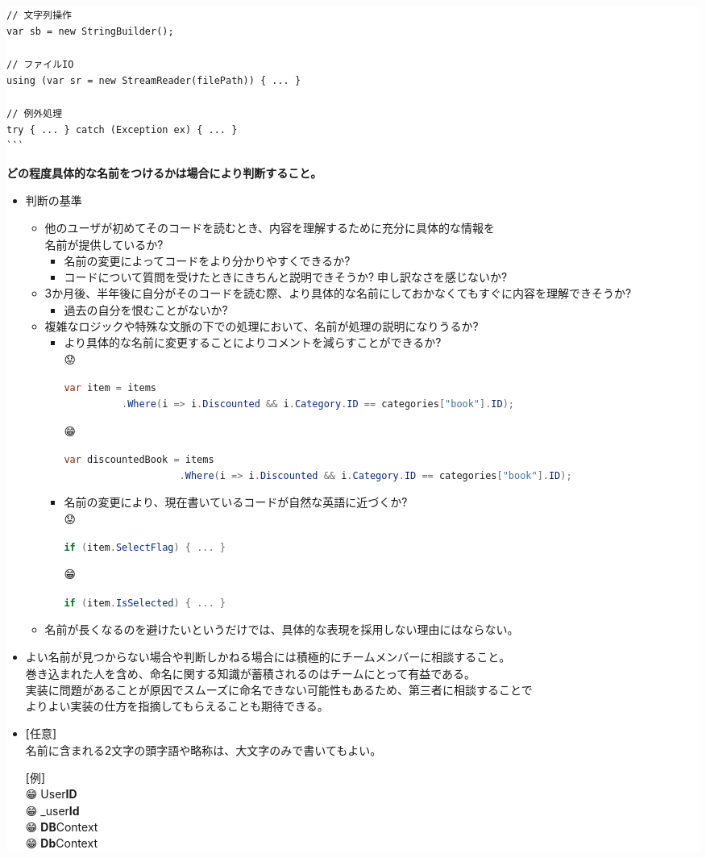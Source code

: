     // 文字列操作
    var sb = new StringBuilder();

    // ファイルIO
    using (var sr = new StreamReader(filePath)) { ... }

    // 例外処理
    try { ... } catch (Exception ex) { ... }
    ```
  
  **どの程度具体的な名前をつけるかは場合により判断すること。**  

  - 判断の基準
    - 他のユーザが初めてそのコードを読むとき、内容を理解するために充分に具体的な情報を  
    名前が提供しているか?  
      - 名前の変更によってコードをより分かりやすくできるか?  
      - コードについて質問を受けたときにきちんと説明できそうか? 申し訳なさを感じないか?  
    - 3か月後、半年後に自分がそのコードを読む際、より具体的な名前にしておかなくてもすぐに内容を理解できそうか?  
      - 過去の自分を恨むことがないか?  
    - 複雑なロジックや特殊な文脈の下での処理において、名前が処理の説明になりうるか?  
      - より具体的な名前に変更することによりコメントを減らすことができるか?  
        :worried:
        ``` csharp
        var item = items
                  .Where(i => i.Discounted && i.Category.ID == categories["book"].ID);
        ```
        :grin:
        ``` csharp
        var discountedBook = items
                            .Where(i => i.Discounted && i.Category.ID == categories["book"].ID);
        ```
      - 名前の変更により、現在書いているコードが自然な英語に近づくか?  
        :worried:
        ``` csharp
        if (item.SelectFlag) { ... }
        ```
        :grin:
        ``` csharp
        if (item.IsSelected) { ... }
        ```
    - 名前が長くなるのを避けたいというだけでは、具体的な表現を採用しない理由にはならない。  

  - よい名前が見つからない場合や判断しかねる場合には積極的にチームメンバーに相談すること。      
    巻き込まれた人を含め、命名に関する知識が蓄積されるのはチームにとって有益である。  
    実装に問題があることが原因でスムーズに命名できない可能性もあるため、第三者に相談することで  
    よりよい実装の仕方を指摘してもらえることも期待できる。  

- [任意]  
  名前に含まれる2文字の頭字語や略称は、大文字のみで書いてもよい。  

  [例]  
    :grin: User**ID**  
    :grin: _user**Id**  
    :grin: **DB**Context  
    :grin: **Db**Context  
    